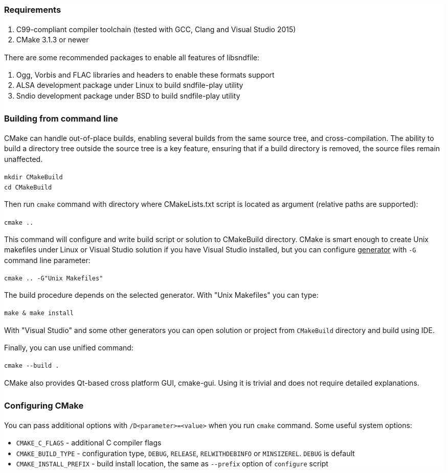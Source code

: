 ### Requirements

1. C99-compliant compiler toolchain (tested with GCC, Clang and Visual
   Studio 2015)
2. CMake 3.1.3 or newer

There are some recommended packages to enable all features of libsndfile:

1. Ogg, Vorbis and FLAC libraries and headers to enable these formats support
2. ALSA development package under Linux to build sndfile-play utility
3. Sndio development package under BSD to build sndfile-play utility

### Building from command line

CMake can handle out-of-place builds, enabling several builds from
the same source tree, and cross-compilation. The ability to build a directory
tree outside the source tree is a key feature, ensuring that if a build
directory is removed, the source files remain unaffected.

    mkdir CMakeBuild
    cd CMakeBuild

Then run `cmake` command with directory where CMakeLists.txt script is located
as argument (relative paths are supported):

    cmake ..

This command will configure and write build script or solution to CMakeBuild
directory. CMake is smart enough to create Unix makefiles under Linux or Visual
Studio solution if you have Visual Studio installed, but you can configure
[generator](https://cmake.org/cmake/help/latest/manual/cmake-generators.7.html)
with `-G` command line parameter:

    cmake .. -G"Unix Makefiles"

The build procedure depends on the selected generator. With "Unix Makefiles" you
can type:

    make & make install

With "Visual Studio" and some other generators you can open solution or project
from `CMakeBuild` directory and build using IDE.

Finally, you can use unified command:

    cmake --build .

CMake also provides Qt-based cross platform GUI, cmake-gui. Using it is trivial
and does not require detailed explanations.

### Configuring CMake

You can pass additional options with `/D<parameter>=<value>` when you run
`cmake` command. Some useful system options:

* `CMAKE_C_FLAGS` - additional C compiler flags
* `CMAKE_BUILD_TYPE` - configuration type, `DEBUG`, `RELEASE`, `RELWITHDEBINFO`
  or `MINSIZEREL`. `DEBUG` is default
* `CMAKE_INSTALL_PREFIX` - build install location, the same as `--prefix` option
  of `configure` script
